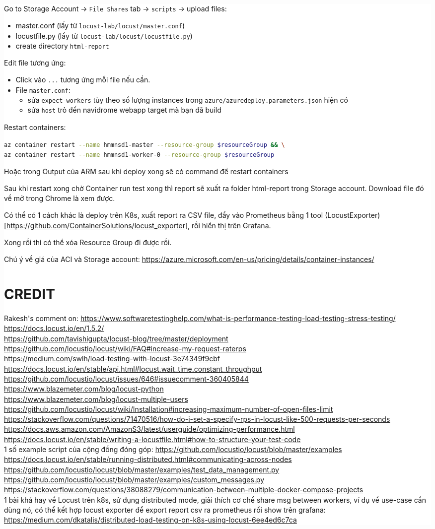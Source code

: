Go to Storage Account -> `File Shares` tab -> `scripts` -> upload files:
- master.conf (lấy từ `locust-lab/locust/master.conf`)  
- locustfile.py (lấy từ `locust-lab/locust/locustfile.py`)   
- create directory `html-report`  

Edit file tương ứng:
- Click vào `...` tương ứng mỗi file nếu cần.  
- File `master.conf`: 
  + sửa `expect-workers` tùy theo số lượng instances trong `azure/azuredeploy.parameters.json` hiện có  
  + sửa `host` trỏ đến navidrome webapp target mà bạn đã build  

Restart containers:  
```sh
az container restart --name hmmnsd1-master --resource-group $resourceGroup && \
az container restart --name hmmnsd1-worker-0 --resource-group $resourceGroup
```
Hoặc trong Output của ARM sau khi deploy xong sẽ có command để restart containers

Sau khi restart xong chờ Container run test xong thì report sẽ xuất ra folder html-report trong Storage account. Download file đó về mở trong Chrome là xem được.  

Có thể có 1 cách khác là deploy trên K8s, xuất report ra CSV file, đẩy vào Prometheus bằng 1 tool (LocustExporter)[https://github.com/ContainerSolutions/locust_exporter], rồi hiển thị trên Grafana.

Xong rồi thì có thể xóa Resource Group đi được rồi.  

Chú ý về giá của ACI và Storage account: https://azure.microsoft.com/en-us/pricing/details/container-instances/

# CREDIT

Rakesh's comment on: https://www.softwaretestinghelp.com/what-is-performance-testing-load-testing-stress-testing/  
https://docs.locust.io/en/1.5.2/   
https://github.com/tavishigupta/locust-blog/tree/master/deployment  
https://github.com/locustio/locust/wiki/FAQ#increase-my-request-raterps  
https://medium.com/swlh/load-testing-with-locust-3e74349f9cbf   
https://docs.locust.io/en/stable/api.html#locust.wait_time.constant_throughput  
https://github.com/locustio/locust/issues/646#issuecomment-360405844  
https://www.blazemeter.com/blog/locust-python  
https://www.blazemeter.com/blog/locust-multiple-users  
https://github.com/locustio/locust/wiki/Installation#increasing-maximum-number-of-open-files-limit  
https://stackoverflow.com/questions/71470516/how-do-i-set-a-specify-rps-in-locust-like-500-requests-per-seconds  
https://docs.aws.amazon.com/AmazonS3/latest/userguide/optimizing-performance.html  
https://docs.locust.io/en/stable/writing-a-locustfile.html#how-to-structure-your-test-code  
1 số example script của cộng đồng đóng góp: https://github.com/locustio/locust/blob/master/examples  
https://docs.locust.io/en/stable/running-distributed.html#communicating-across-nodes  
https://github.com/locustio/locust/blob/master/examples/test_data_management.py  
https://github.com/locustio/locust/blob/master/examples/custom_messages.py  
https://stackoverflow.com/questions/38088279/communication-between-multiple-docker-compose-projects  
1 bài khá hay về Locust trên k8s, sử dụng distributed mode, giải thích cơ chế share msg between workers, ví dụ về use-case cần dùng nó, có thể kết hợp locust exporter để export report csv ra prometheus rồi show trên grafana:   
https://medium.com/dkatalis/distributed-load-testing-on-k8s-using-locust-6ee4ed6c7ca